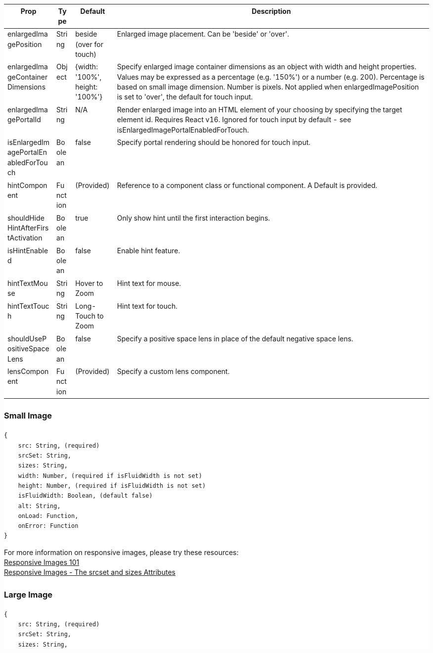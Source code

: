 | Prop                                 | Type     | Default                         | Description                                                                                                                                                                                                                                                                                                                    |
| ------------------------------------ | -------- | ------------------------------- | ------------------------------------------------------------------------------------------------------------------------------------------------------------------------------------------------------------------------------------------------------------------------------------------------------------------------------ |
| enlargedImagePosition                | String   | beside (over for touch)         | Enlarged image placement. Can be 'beside' or 'over'.                                                                                                                                                                                                                                                                           |
| enlargedImageContainerDimensions     | Object   | {width: '100%', height: '100%'} | Specify enlarged image container dimensions as an object with width and height properties. Values may be expressed as a percentage (e.g. '150%') or a number (e.g. 200). Percentage is based on small image dimension. Number is pixels. Not applied when enlargedImagePosition is set to 'over', the default for touch input. |
| enlargedImagePortalId                | String   | N/A                             | Render enlarged image into an HTML element of your choosing by specifying the target element id. Requires React v16. Ignored for touch input by default - see isEnlargedImagePortalEnabledForTouch.                                                                                                                            |
| isEnlargedImagePortalEnabledForTouch | Boolean  | false                           | Specify portal rendering should be honored for touch input.                                                                                                                                                                                                                                                                    |
| hintComponent                        | Function | (Provided)                      | Reference to a component class or functional component. A Default is provided.                                                                                                                                                                                                                                                 |
| shouldHideHintAfterFirstActivation   | Boolean  | true                            | Only show hint until the first interaction begins.                                                                                                                                                                                                                                                                             |
| isHintEnabled                        | Boolean  | false                           | Enable hint feature.                                                                                                                                                                                                                                                                                                           |
| hintTextMouse                        | String   | Hover to Zoom                   | Hint text for mouse.                                                                                                                                                                                                                                                                                                           |
| hintTextTouch                        | String   | Long-Touch to Zoom              | Hint text for touch.                                                                                                                                                                                                                                                                                                           |
| shouldUsePositiveSpaceLens           | Boolean  | false                           | Specify a positive space lens in place of the default negative space lens.                                                                                                                                                                                                                                                     |
| lensComponent                        | Function | (Provided)                      | Specify a custom lens component.                                                                                                                                                                                                                                                                                               |

### Small Image

```
{
    src: String, (required)
    srcSet: String,
    sizes: String,
    width: Number, (required if isFluidWidth is not set)
    height: Number, (required if isFluidWidth is not set)
    isFluidWidth: Boolean, (default false)
    alt: String,
    onLoad: Function,
    onError: Function
}
```

For more information on responsive images, please try these resources:  
[Responsive Images 101](https://cloudfour.com/thinks/responsive-images-101-definitions/)  
[Responsive Images - The srcset and sizes Attributes](https://bitsofco.de/the-srcset-and-sizes-attributes/)

### Large Image

```
{
    src: String, (required)
    srcSet: String,
    sizes: String,
```
